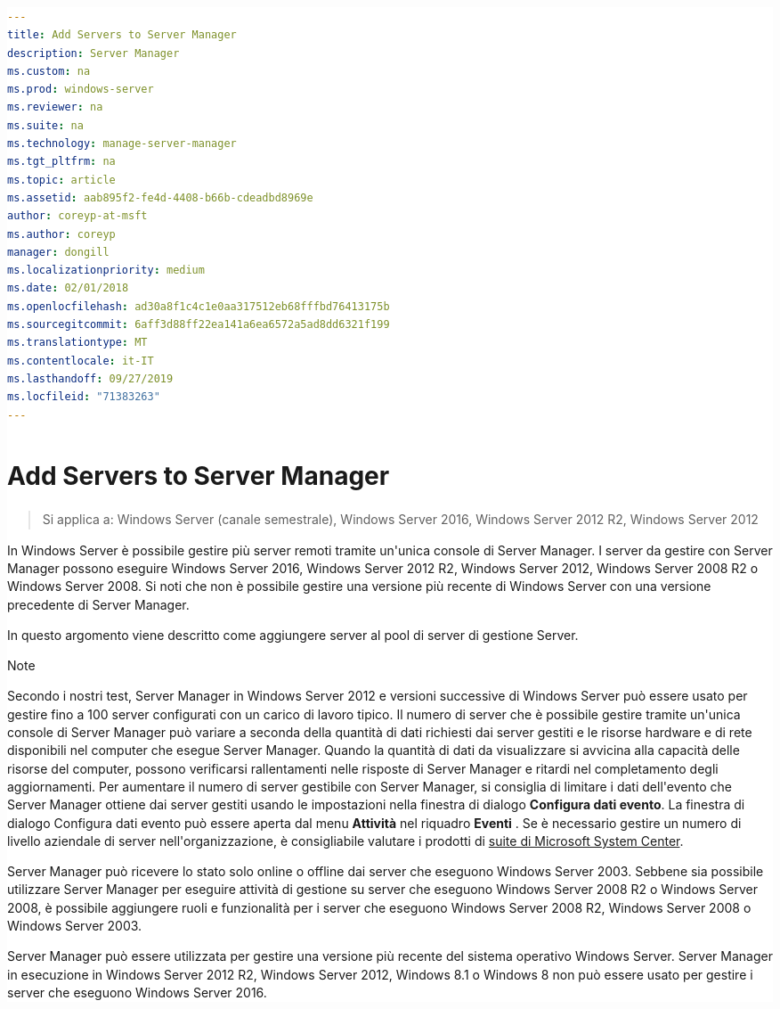 ```yaml
---
title: Add Servers to Server Manager
description: Server Manager
ms.custom: na
ms.prod: windows-server
ms.reviewer: na
ms.suite: na
ms.technology: manage-server-manager
ms.tgt_pltfrm: na
ms.topic: article
ms.assetid: aab895f2-fe4d-4408-b66b-cdeadbd8969e
author: coreyp-at-msft
ms.author: coreyp
manager: dongill
ms.localizationpriority: medium
ms.date: 02/01/2018
ms.openlocfilehash: ad30a8f1c4c1e0aa317512eb68fffbd76413175b
ms.sourcegitcommit: 6aff3d88ff22ea141a6ea6572a5ad8dd6321f199
ms.translationtype: MT
ms.contentlocale: it-IT
ms.lasthandoff: 09/27/2019
ms.locfileid: "71383263"
---
```

# <a name="add-servers-to-server-manager"></a>Add Servers to Server Manager

>Si applica a: Windows Server (canale semestrale), Windows Server 2016, Windows Server 2012 R2, Windows Server 2012

In Windows Server è possibile gestire più server remoti tramite un'unica console di Server Manager. I server da gestire con Server Manager possono eseguire Windows Server 2016, Windows Server 2012 R2, Windows Server 2012, Windows Server 2008 R2 o Windows Server 2008. Si noti che non è possibile gestire una versione più recente di Windows Server con una versione precedente di Server Manager.

In questo argomento viene descritto come aggiungere server al pool di server di gestione Server.

> [!NOTE]
> Secondo i nostri test, Server Manager in Windows Server 2012 e versioni successive di Windows Server può essere usato per gestire fino a 100 server configurati con un carico di lavoro tipico. Il numero di server che è possibile gestire tramite un'unica console di Server Manager può variare a seconda della quantità di dati richiesti dai server gestiti e le risorse hardware e di rete disponibili nel computer che esegue Server Manager. Quando la quantità di dati da visualizzare si avvicina alla capacità delle risorse del computer, possono verificarsi rallentamenti nelle risposte di Server Manager e ritardi nel completamento degli aggiornamenti. Per aumentare il numero di server gestibile con Server Manager, si consiglia di limitare i dati dell'evento che Server Manager ottiene dai server gestiti usando le impostazioni nella finestra di dialogo **Configura dati evento**. La finestra di dialogo Configura dati evento può essere aperta dal menu **Attività** nel riquadro **Eventi** . Se è necessario gestire un numero di livello aziendale di server nell'organizzazione, è consigliabile valutare i prodotti di [suite di Microsoft System Center](https://go.microsoft.com/fwlink/p/?LinkId=239437).
> 
> Server Manager può ricevere lo stato solo online o offline dai server che eseguono Windows Server 2003. Sebbene sia possibile utilizzare Server Manager per eseguire attività di gestione su server che eseguono Windows Server 2008 R2 o Windows Server 2008, è possibile aggiungere ruoli e funzionalità per i server che eseguono Windows Server 2008 R2, Windows Server 2008 o Windows Server 2003.
> 
> Server Manager può essere utilizzata per gestire una versione più recente del sistema operativo Windows Server. Server Manager in esecuzione in Windows Server 2012 R2, Windows Server 2012, Windows 8.1 o Windows 8 non può essere usato per gestire i server che eseguono Windows Server 2016.
